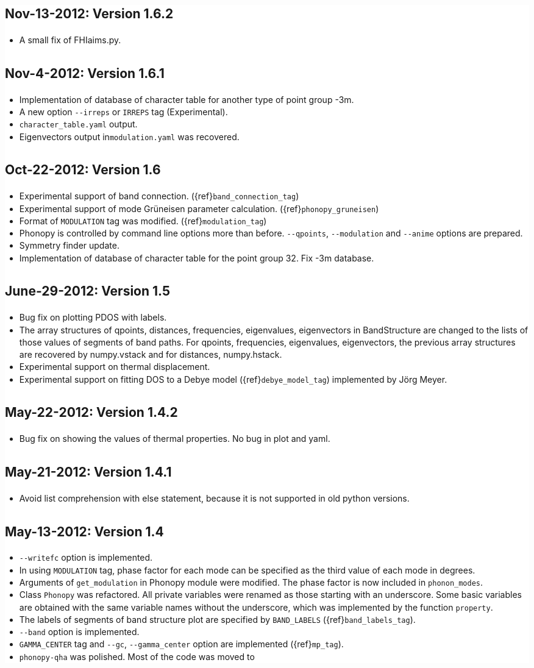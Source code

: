 ## Nov-13-2012: Version 1.6.2

- A small fix of FHIaims.py.

## Nov-4-2012: Version 1.6.1

- Implementation of database of character table for another type of point group
  -3m.
- A new option `--irreps` or `IRREPS` tag (Experimental).
- `character_table.yaml` output.
- Eigenvectors output in`modulation.yaml` was recovered.

## Oct-22-2012: Version 1.6

- Experimental support of band connection. ({ref}`band_connection_tag`)
- Experimental support of mode Grüneisen parameter calculation.
  ({ref}`phonopy_gruneisen`)
- Format of `MODULATION` tag was modified. ({ref}`modulation_tag`)
- Phonopy is controlled by command line options more than before. `--qpoints`,
  `--modulation` and `--anime` options are prepared.
- Symmetry finder update.
- Implementation of database of character table for the point group 32. Fix -3m
  database.

## June-29-2012: Version 1.5

- Bug fix on plotting PDOS with labels.
- The array structures of qpoints, distances, frequencies, eigenvalues,
  eigenvectors in BandStructure are changed to the lists of those values of
  segments of band paths. For qpoints, frequencies, eigenvalues, eigenvectors,
  the previous array structures are recovered by numpy.vstack and for distances,
  numpy.hstack.
- Experimental support on thermal displacement.
- Experimental support on fitting DOS to a Debye model ({ref}`debye_model_tag`)
  implemented by Jörg Meyer.

## May-22-2012: Version 1.4.2

- Bug fix on showing the values of thermal properties. No bug in plot and yaml.

## May-21-2012: Version 1.4.1

- Avoid list comprehension with else statement, because it is not supported in
  old python versions.

## May-13-2012: Version 1.4

- `--writefc` option is implemented.
- In using `MODULATION` tag, phase factor for each mode can be specified as the
  third value of each mode in degrees.
- Arguments of `get_modulation` in Phonopy module were modified. The phase
  factor is now included in `phonon_modes`.
- Class `Phonopy` was refactored. All private variables were renamed as those
  starting with an underscore. Some basic variables are obtained with the same
  variable names without the underscore, which was implemented by the function
  `property`.
- The labels of segments of band structure plot are specified by `BAND_LABELS`
  ({ref}`band_labels_tag`).
- `--band` option is implemented.
- `GAMMA_CENTER` tag and `--gc`, `--gamma_center` option are implemented
  ({ref}`mp_tag`).
- `phonopy-qha` was polished. Most of the code was moved to